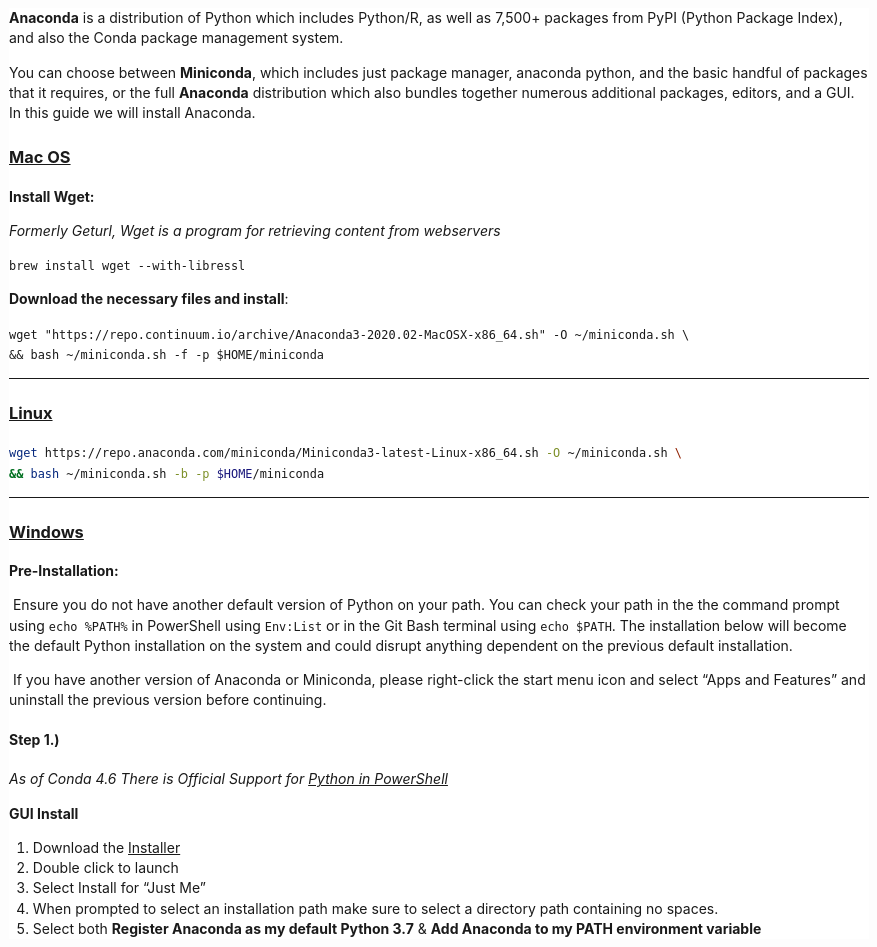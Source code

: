 **Anaconda** is a distribution of Python which includes Python/R, as well as 7,500+ packages from PyPI (Python Package Index), and also the Conda package management system.

You can choose between **Miniconda**, which includes just package manager, anaconda python, and the basic handful of packages that it requires, or the full **Anaconda** distribution which also bundles together numerous additional packages, editors, and a GUI. In this guide we will install Anaconda.

### <u>**Mac OS**</u>

**Install Wget:**

*Formerly Geturl, Wget is a program for retrieving content from webservers*

```
brew install wget --with-libressl
```

**Download the necessary files and install**:

```
wget "https://repo.continuum.io/archive/Anaconda3-2020.02-MacOSX-x86_64.sh" -O ~/miniconda.sh \
&& bash ~/miniconda.sh -f -p $HOME/miniconda
```

---

### <u>Linux</u>

```bash
wget https://repo.anaconda.com/miniconda/Miniconda3-latest-Linux-x86_64.sh -O ~/miniconda.sh \
&& bash ~/miniconda.sh -b -p $HOME/miniconda
```

---



### <u>Windows</u>

**Pre-Installation:** 

​	Ensure you do not have another default version of Python on your path. You can check your path in the the command prompt using `echo %PATH%` in PowerShell using `Env:List` or in the Git Bash terminal using `echo $PATH`.  The installation below will become the default Python installation on the system and could disrupt anything dependent on the previous default installation.

​	If you have another version of Anaconda or Miniconda, please right-click the start menu icon and select “Apps and Features” and uninstall the previous version before continuing.

#### Step 1.)

*As of Conda 4.6 There is Official Support for [Python in PowerShell](https://www.anaconda.com/conda-4-6-release/)*



**GUI Install**

1. Download the [Installer](https://repo.anaconda.com/archive/Anaconda3-2020.02-Windows-x86.exe) 
2. Double click to launch
3. Select Install for “Just Me”
4. When prompted to select an installation path make sure to select a directory path containing no spaces.
5. Select both **Register Anaconda as my default Python 3.7** & **Add Anaconda to my PATH environment variable**

